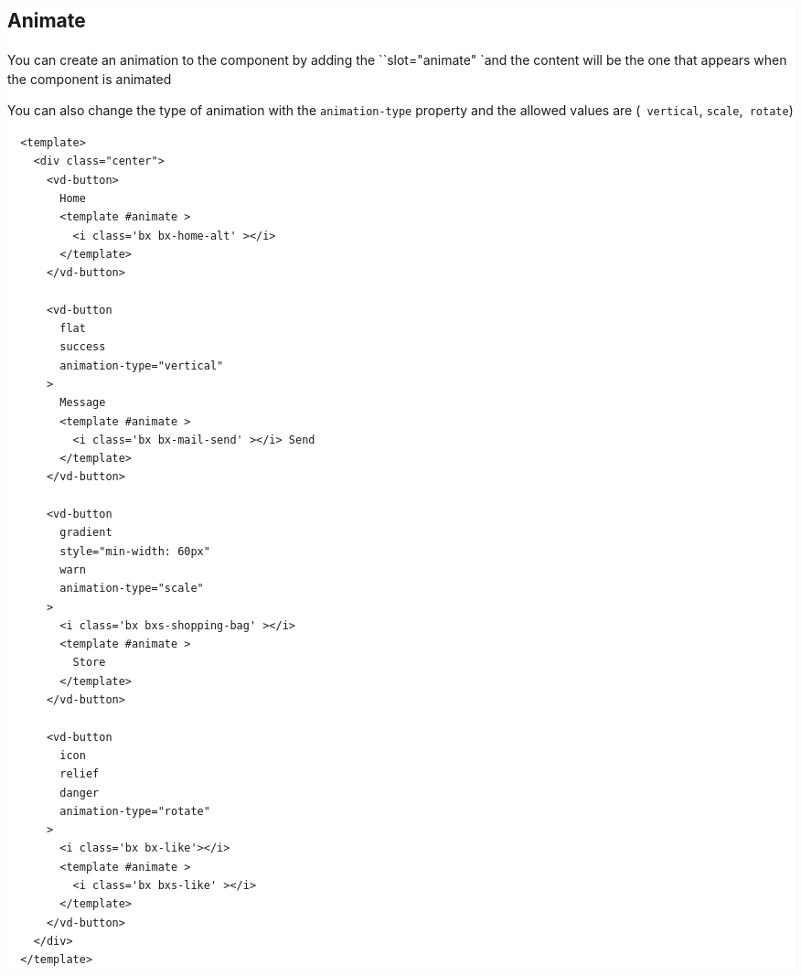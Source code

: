 </div>

</card>

<card>

## Animate <Badge text="New"/>

You can create an animation to the component by adding the ``slot="animate" `and the content will be the one that appears when the component is animated

You can also change the type of animation with the `animation-type` property and the allowed values ​​are (` vertical`, `scale`,` rotate`)

<div slot="example">
  <button-animate />
</div>

<div slot="template">

  ```html{5,6,7}
    <template>
      <div class="center">
        <vd-button>
          Home
          <template #animate >
            <i class='bx bx-home-alt' ></i>
          </template>
        </vd-button>

        <vd-button
          flat
          success
          animation-type="vertical"
        >
          Message
          <template #animate >
            <i class='bx bx-mail-send' ></i> Send
          </template>
        </vd-button>

        <vd-button
          gradient
          style="min-width: 60px"
          warn
          animation-type="scale"
        >
          <i class='bx bxs-shopping-bag' ></i>
          <template #animate >
            Store
          </template>
        </vd-button>

        <vd-button
          icon
          relief
          danger
          animation-type="rotate"
        >
          <i class='bx bx-like'></i>
          <template #animate >
            <i class='bx bxs-like' ></i>
          </template>
        </vd-button>
      </div>
    </template>
  ```